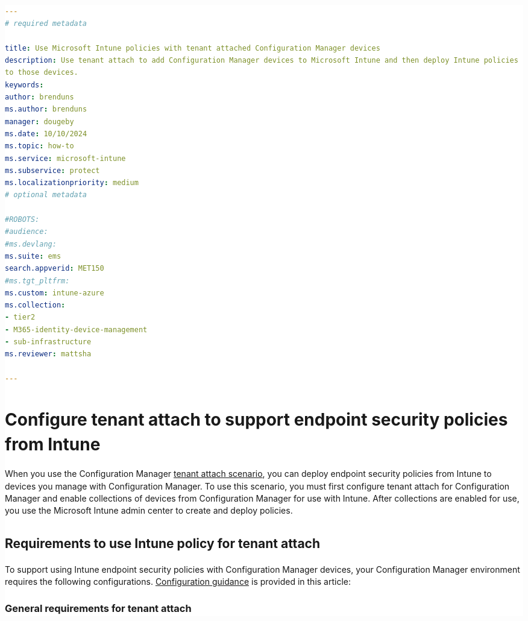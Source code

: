 ```yaml
---
# required metadata

title: Use Microsoft Intune policies with tenant attached Configuration Manager devices
description: Use tenant attach to add Configuration Manager devices to Microsoft Intune and then deploy Intune policies to those devices.
keywords:
author: brenduns
ms.author: brenduns
manager: dougeby
ms.date: 10/10/2024
ms.topic: how-to
ms.service: microsoft-intune
ms.subservice: protect
ms.localizationpriority: medium
# optional metadata

#ROBOTS:
#audience:
#ms.devlang:
ms.suite: ems
search.appverid: MET150
#ms.tgt_pltfrm:
ms.custom: intune-azure
ms.collection:
- tier2
- M365-identity-device-management
- sub-infrastructure
ms.reviewer: mattsha

---
```


# Configure tenant attach to support endpoint security policies from Intune

When you use the Configuration Manager [tenant attach scenario](/configmgr/tenant-attach/), you can deploy endpoint security policies from Intune to devices you manage with Configuration Manager. To use this scenario, you must first configure tenant attach for Configuration Manager and enable collections of devices from Configuration Manager for use with Intune. After collections are enabled for use, you use the Microsoft Intune admin center to create and deploy policies.

## Requirements to use Intune policy for tenant attach

To support using Intune endpoint security policies with Configuration Manager devices, your Configuration Manager environment requires the following configurations. [Configuration guidance](#set-up-configuration-manager-to-support-intune-policies) is provided in this article:

### General requirements for tenant attach
